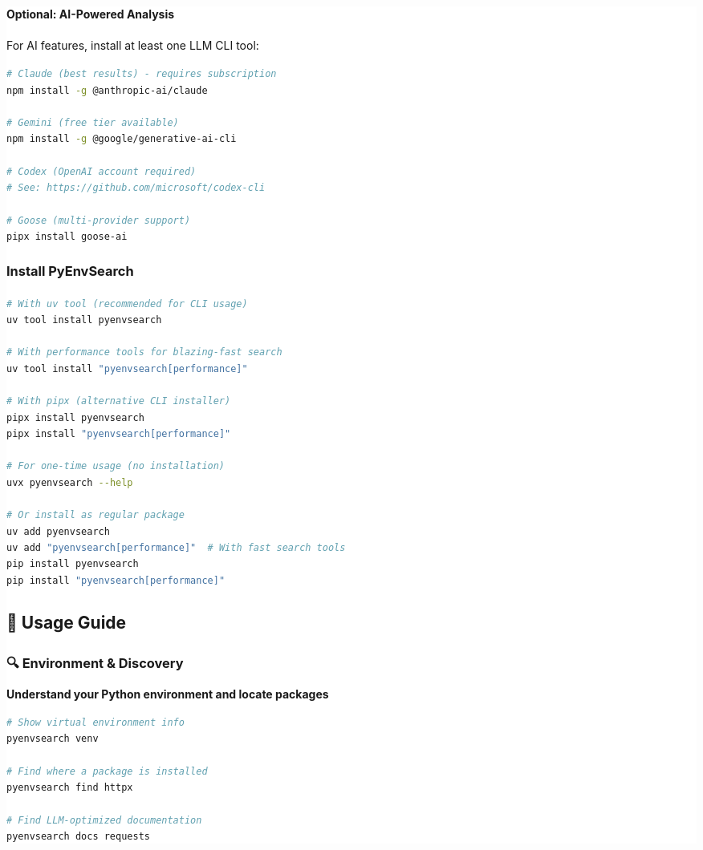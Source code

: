 #### Optional: AI-Powered Analysis
For AI features, install at least one LLM CLI tool:
```bash
# Claude (best results) - requires subscription
npm install -g @anthropic-ai/claude

# Gemini (free tier available)  
npm install -g @google/generative-ai-cli

# Codex (OpenAI account required)
# See: https://github.com/microsoft/codex-cli

# Goose (multi-provider support)
pipx install goose-ai
```

### Install PyEnvSearch
```bash
# With uv tool (recommended for CLI usage)
uv tool install pyenvsearch

# With performance tools for blazing-fast search
uv tool install "pyenvsearch[performance]"

# With pipx (alternative CLI installer)
pipx install pyenvsearch
pipx install "pyenvsearch[performance]"

# For one-time usage (no installation)
uvx pyenvsearch --help

# Or install as regular package
uv add pyenvsearch
uv add "pyenvsearch[performance]"  # With fast search tools
pip install pyenvsearch
pip install "pyenvsearch[performance]"
```

## 📖 Usage Guide

### 🔍 Environment & Discovery
**Understand your Python environment and locate packages**

```bash
# Show virtual environment info
pyenvsearch venv

# Find where a package is installed
pyenvsearch find httpx

# Find LLM-optimized documentation
pyenvsearch docs requests
```

